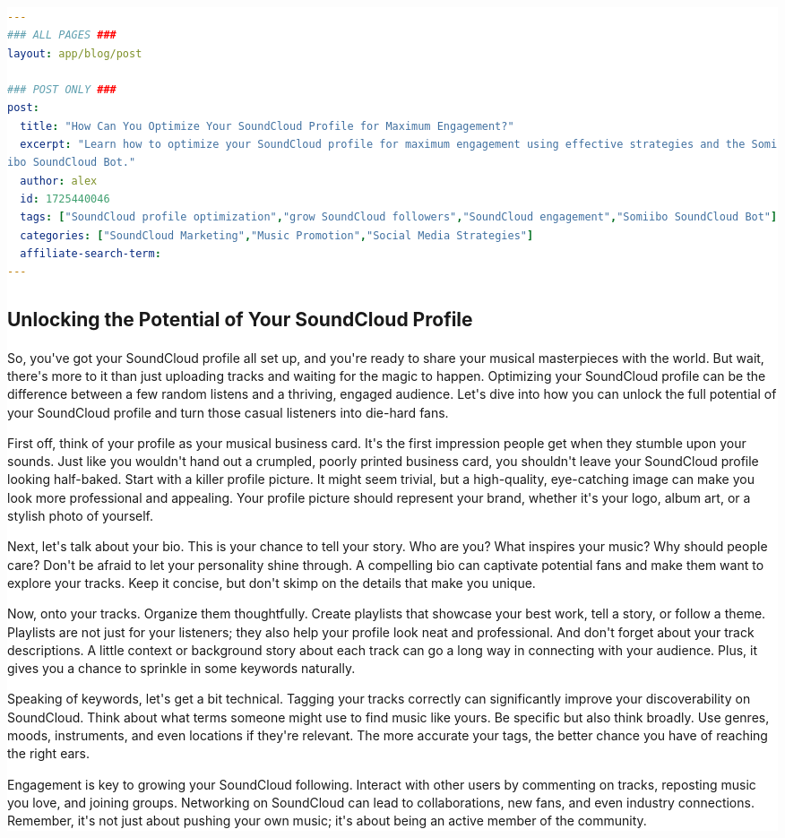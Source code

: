 ```yaml
---
### ALL PAGES ###
layout: app/blog/post

### POST ONLY ###
post:
  title: "How Can You Optimize Your SoundCloud Profile for Maximum Engagement?"
  excerpt: "Learn how to optimize your SoundCloud profile for maximum engagement using effective strategies and the Somiibo SoundCloud Bot."
  author: alex
  id: 1725440046
  tags: ["SoundCloud profile optimization","grow SoundCloud followers","SoundCloud engagement","Somiibo SoundCloud Bot"]
  categories: ["SoundCloud Marketing","Music Promotion","Social Media Strategies"]
  affiliate-search-term: 
---
```


## Unlocking the Potential of Your SoundCloud Profile

So, you've got your SoundCloud profile all set up, and you're ready to share your musical masterpieces with the world. But wait, there's more to it than just uploading tracks and waiting for the magic to happen. Optimizing your SoundCloud profile can be the difference between a few random listens and a thriving, engaged audience. Let's dive into how you can unlock the full potential of your SoundCloud profile and turn those casual listeners into die-hard fans.

First off, think of your profile as your musical business card. It's the first impression people get when they stumble upon your sounds. Just like you wouldn't hand out a crumpled, poorly printed business card, you shouldn't leave your SoundCloud profile looking half-baked. Start with a killer profile picture. It might seem trivial, but a high-quality, eye-catching image can make you look more professional and appealing. Your profile picture should represent your brand, whether it's your logo, album art, or a stylish photo of yourself.

Next, let's talk about your bio. This is your chance to tell your story. Who are you? What inspires your music? Why should people care? Don't be afraid to let your personality shine through. A compelling bio can captivate potential fans and make them want to explore your tracks. Keep it concise, but don't skimp on the details that make you unique.

Now, onto your tracks. Organize them thoughtfully. Create playlists that showcase your best work, tell a story, or follow a theme. Playlists are not just for your listeners; they also help your profile look neat and professional. And don't forget about your track descriptions. A little context or background story about each track can go a long way in connecting with your audience. Plus, it gives you a chance to sprinkle in some keywords naturally.

Speaking of keywords, let's get a bit technical. Tagging your tracks correctly can significantly improve your discoverability on SoundCloud. Think about what terms someone might use to find music like yours. Be specific but also think broadly. Use genres, moods, instruments, and even locations if they're relevant. The more accurate your tags, the better chance you have of reaching the right ears.

Engagement is key to growing your SoundCloud following. Interact with other users by commenting on tracks, reposting music you love, and joining groups. Networking on SoundCloud can lead to collaborations, new fans, and even industry connections. Remember, it's not just about pushing your own music; it's about being an active member of the community.

